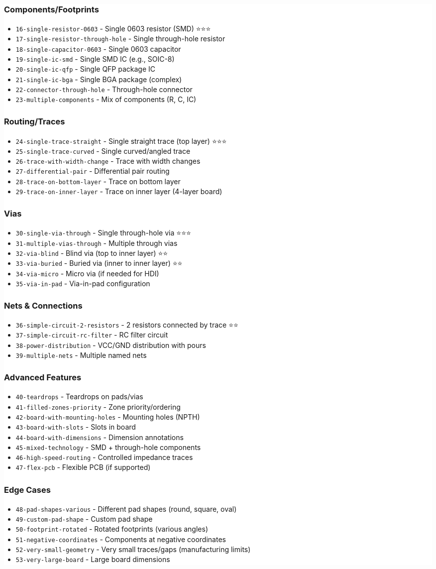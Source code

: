 ### Components/Footprints
- `16-single-resistor-0603` - Single 0603 resistor (SMD) ⭐⭐⭐
- `17-single-resistor-through-hole` - Single through-hole resistor
- `18-single-capacitor-0603` - Single 0603 capacitor
- `19-single-ic-smd` - Single SMD IC (e.g., SOIC-8)
- `20-single-ic-qfp` - Single QFP package IC
- `21-single-ic-bga` - Single BGA package (complex)
- `22-connector-through-hole` - Through-hole connector
- `23-multiple-components` - Mix of components (R, C, IC)

### Routing/Traces
- `24-single-trace-straight` - Single straight trace (top layer) ⭐⭐⭐
- `25-single-trace-curved` - Single curved/angled trace
- `26-trace-with-width-change` - Trace with width changes
- `27-differential-pair` - Differential pair routing
- `28-trace-on-bottom-layer` - Trace on bottom layer
- `29-trace-on-inner-layer` - Trace on inner layer (4-layer board)

### Vias
- `30-single-via-through` - Single through-hole via ⭐⭐⭐
- `31-multiple-vias-through` - Multiple through vias
- `32-via-blind` - Blind via (top to inner layer) ⭐⭐
- `33-via-buried` - Buried via (inner to inner layer) ⭐⭐
- `34-via-micro` - Micro via (if needed for HDI)
- `35-via-in-pad` - Via-in-pad configuration

### Nets & Connections
- `36-simple-circuit-2-resistors` - 2 resistors connected by trace ⭐⭐
- `37-simple-circuit-rc-filter` - RC filter circuit
- `38-power-distribution` - VCC/GND distribution with pours
- `39-multiple-nets` - Multiple named nets

### Advanced Features
- `40-teardrops` - Teardrops on pads/vias
- `41-filled-zones-priority` - Zone priority/ordering
- `42-board-with-mounting-holes` - Mounting holes (NPTH)
- `43-board-with-slots` - Slots in board
- `44-board-with-dimensions` - Dimension annotations
- `45-mixed-technology` - SMD + through-hole components
- `46-high-speed-routing` - Controlled impedance traces
- `47-flex-pcb` - Flexible PCB (if supported)

### Edge Cases
- `48-pad-shapes-various` - Different pad shapes (round, square, oval)
- `49-custom-pad-shape` - Custom pad shape
- `50-footprint-rotated` - Rotated footprints (various angles)
- `51-negative-coordinates` - Components at negative coordinates
- `52-very-small-geometry` - Very small traces/gaps (manufacturing limits)
- `53-very-large-board` - Large board dimensions

